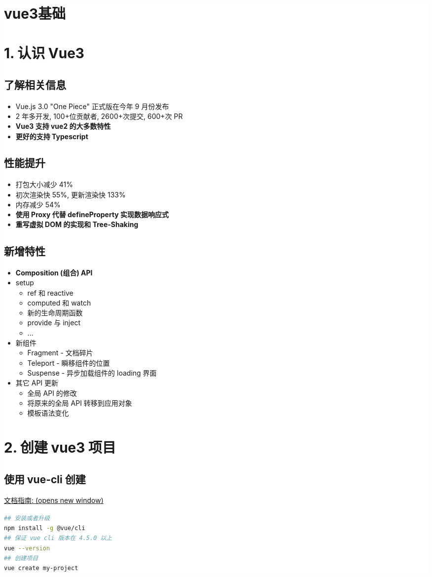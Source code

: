 # vue3基础
# 1. 认识 Vue3

## 了解相关信息

- Vue.js 3.0 "One Piece" 正式版在今年 9 月份发布
- 2 年多开发, 100+位贡献者, 2600+次提交, 600+次 PR
- **Vue3 支持 vue2 的大多数特性**
- **更好的支持 Typescript**

## 性能提升

- 打包大小减少 41%
- 初次渲染快 55%, 更新渲染快 133%
- 内存减少 54%
- **使用 Proxy 代替 defineProperty 实现数据响应式**
- **重写虚拟 DOM 的实现和 Tree-Shaking**

## 新增特性

- **Composition (组合) API**
- setup
  - ref 和 reactive
  - computed 和 watch
  - 新的生命周期函数
  - provide 与 inject
  - ...
- 新组件
  - Fragment - 文档碎片
  - Teleport - 瞬移组件的位置
  - Suspense - 异步加载组件的 loading 界面
- 其它 API 更新
  - 全局 API 的修改
  - 将原来的全局 API 转移到应用对象
  - 模板语法变化

# 2. 创建 vue3 项目

## 使用 vue-cli 创建

[文档指南: (opens new window)](https://cli.vuejs.org/zh/guide/creating-a-project.html#vue-create)

```bash
## 安装或者升级
npm install -g @vue/cli
## 保证 vue cli 版本在 4.5.0 以上
vue --version
## 创建项目
vue create my-project
```
